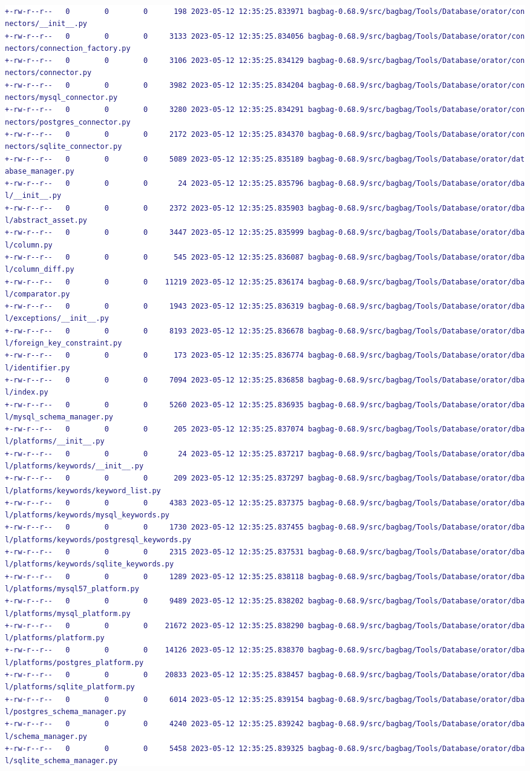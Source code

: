 ```diff
+-rw-r--r--   0        0        0      198 2023-05-12 12:35:25.833971 bagbag-0.68.9/src/bagbag/Tools/Database/orator/connectors/__init__.py
+-rw-r--r--   0        0        0     3133 2023-05-12 12:35:25.834056 bagbag-0.68.9/src/bagbag/Tools/Database/orator/connectors/connection_factory.py
+-rw-r--r--   0        0        0     3106 2023-05-12 12:35:25.834129 bagbag-0.68.9/src/bagbag/Tools/Database/orator/connectors/connector.py
+-rw-r--r--   0        0        0     3982 2023-05-12 12:35:25.834204 bagbag-0.68.9/src/bagbag/Tools/Database/orator/connectors/mysql_connector.py
+-rw-r--r--   0        0        0     3280 2023-05-12 12:35:25.834291 bagbag-0.68.9/src/bagbag/Tools/Database/orator/connectors/postgres_connector.py
+-rw-r--r--   0        0        0     2172 2023-05-12 12:35:25.834370 bagbag-0.68.9/src/bagbag/Tools/Database/orator/connectors/sqlite_connector.py
+-rw-r--r--   0        0        0     5089 2023-05-12 12:35:25.835189 bagbag-0.68.9/src/bagbag/Tools/Database/orator/database_manager.py
+-rw-r--r--   0        0        0       24 2023-05-12 12:35:25.835796 bagbag-0.68.9/src/bagbag/Tools/Database/orator/dbal/__init__.py
+-rw-r--r--   0        0        0     2372 2023-05-12 12:35:25.835903 bagbag-0.68.9/src/bagbag/Tools/Database/orator/dbal/abstract_asset.py
+-rw-r--r--   0        0        0     3447 2023-05-12 12:35:25.835999 bagbag-0.68.9/src/bagbag/Tools/Database/orator/dbal/column.py
+-rw-r--r--   0        0        0      545 2023-05-12 12:35:25.836087 bagbag-0.68.9/src/bagbag/Tools/Database/orator/dbal/column_diff.py
+-rw-r--r--   0        0        0    11219 2023-05-12 12:35:25.836174 bagbag-0.68.9/src/bagbag/Tools/Database/orator/dbal/comparator.py
+-rw-r--r--   0        0        0     1943 2023-05-12 12:35:25.836319 bagbag-0.68.9/src/bagbag/Tools/Database/orator/dbal/exceptions/__init__.py
+-rw-r--r--   0        0        0     8193 2023-05-12 12:35:25.836678 bagbag-0.68.9/src/bagbag/Tools/Database/orator/dbal/foreign_key_constraint.py
+-rw-r--r--   0        0        0      173 2023-05-12 12:35:25.836774 bagbag-0.68.9/src/bagbag/Tools/Database/orator/dbal/identifier.py
+-rw-r--r--   0        0        0     7094 2023-05-12 12:35:25.836858 bagbag-0.68.9/src/bagbag/Tools/Database/orator/dbal/index.py
+-rw-r--r--   0        0        0     5260 2023-05-12 12:35:25.836935 bagbag-0.68.9/src/bagbag/Tools/Database/orator/dbal/mysql_schema_manager.py
+-rw-r--r--   0        0        0      205 2023-05-12 12:35:25.837074 bagbag-0.68.9/src/bagbag/Tools/Database/orator/dbal/platforms/__init__.py
+-rw-r--r--   0        0        0       24 2023-05-12 12:35:25.837217 bagbag-0.68.9/src/bagbag/Tools/Database/orator/dbal/platforms/keywords/__init__.py
+-rw-r--r--   0        0        0      209 2023-05-12 12:35:25.837297 bagbag-0.68.9/src/bagbag/Tools/Database/orator/dbal/platforms/keywords/keyword_list.py
+-rw-r--r--   0        0        0     4383 2023-05-12 12:35:25.837375 bagbag-0.68.9/src/bagbag/Tools/Database/orator/dbal/platforms/keywords/mysql_keywords.py
+-rw-r--r--   0        0        0     1730 2023-05-12 12:35:25.837455 bagbag-0.68.9/src/bagbag/Tools/Database/orator/dbal/platforms/keywords/postgresql_keywords.py
+-rw-r--r--   0        0        0     2315 2023-05-12 12:35:25.837531 bagbag-0.68.9/src/bagbag/Tools/Database/orator/dbal/platforms/keywords/sqlite_keywords.py
+-rw-r--r--   0        0        0     1289 2023-05-12 12:35:25.838118 bagbag-0.68.9/src/bagbag/Tools/Database/orator/dbal/platforms/mysql57_platform.py
+-rw-r--r--   0        0        0     9489 2023-05-12 12:35:25.838202 bagbag-0.68.9/src/bagbag/Tools/Database/orator/dbal/platforms/mysql_platform.py
+-rw-r--r--   0        0        0    21672 2023-05-12 12:35:25.838290 bagbag-0.68.9/src/bagbag/Tools/Database/orator/dbal/platforms/platform.py
+-rw-r--r--   0        0        0    14126 2023-05-12 12:35:25.838370 bagbag-0.68.9/src/bagbag/Tools/Database/orator/dbal/platforms/postgres_platform.py
+-rw-r--r--   0        0        0    20833 2023-05-12 12:35:25.838457 bagbag-0.68.9/src/bagbag/Tools/Database/orator/dbal/platforms/sqlite_platform.py
+-rw-r--r--   0        0        0     6014 2023-05-12 12:35:25.839154 bagbag-0.68.9/src/bagbag/Tools/Database/orator/dbal/postgres_schema_manager.py
+-rw-r--r--   0        0        0     4240 2023-05-12 12:35:25.839242 bagbag-0.68.9/src/bagbag/Tools/Database/orator/dbal/schema_manager.py
+-rw-r--r--   0        0        0     5458 2023-05-12 12:35:25.839325 bagbag-0.68.9/src/bagbag/Tools/Database/orator/dbal/sqlite_schema_manager.py
```